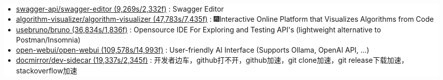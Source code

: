 * [swagger-api/swagger-editor (9,269s/2,332f)](https://github.com/swagger-api/swagger-editor) : Swagger Editor
* [algorithm-visualizer/algorithm-visualizer (47,783s/7,435f)](https://github.com/algorithm-visualizer/algorithm-visualizer) : 🎆Interactive Online Platform that Visualizes Algorithms from Code
* [usebruno/bruno (36,834s/1,836f)](https://github.com/usebruno/bruno) : Opensource IDE For Exploring and Testing API's (lightweight alternative to Postman/Insomnia)
* [open-webui/open-webui (109,578s/14,993f)](https://github.com/open-webui/open-webui) : User-friendly AI Interface (Supports Ollama, OpenAI API, ...)
* [docmirror/dev-sidecar (19,337s/2,345f)](https://github.com/docmirror/dev-sidecar) : 开发者边车，github打不开，github加速，git clone加速，git release下载加速，stackoverflow加速
